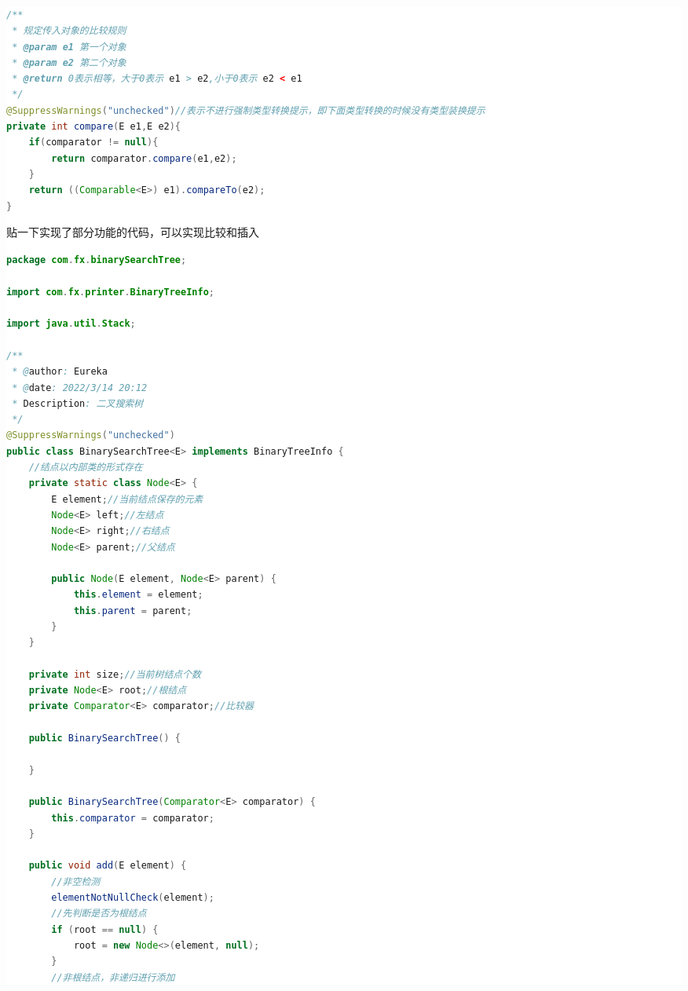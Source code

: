 ```java
/**
 * 规定传入对象的比较规则
 * @param e1 第一个对象
 * @param e2 第二个对象
 * @return 0表示相等，大于0表示 e1 > e2,小于0表示 e2 < e1
 */
@SuppressWarnings("unchecked")//表示不进行强制类型转换提示，即下面类型转换的时候没有类型装换提示
private int compare(E e1,E e2){
    if(comparator != null){
        return comparator.compare(e1,e2);
    }
    return ((Comparable<E>) e1).compareTo(e2);
}
```

贴一下实现了部分功能的代码，可以实现比较和插入

```java
package com.fx.binarySearchTree;

import com.fx.printer.BinaryTreeInfo;

import java.util.Stack;

/**
 * @author: Eureka
 * @date: 2022/3/14 20:12
 * Description: 二叉搜索树
 */
@SuppressWarnings("unchecked")
public class BinarySearchTree<E> implements BinaryTreeInfo {
    //结点以内部类的形式存在
    private static class Node<E> {
        E element;//当前结点保存的元素
        Node<E> left;//左结点
        Node<E> right;//右结点
        Node<E> parent;//父结点

        public Node(E element, Node<E> parent) {
            this.element = element;
            this.parent = parent;
        }
    }

    private int size;//当前树结点个数
    private Node<E> root;//根结点
    private Comparator<E> comparator;//比较器

    public BinarySearchTree() {

    }

    public BinarySearchTree(Comparator<E> comparator) {
        this.comparator = comparator;
    }

    public void add(E element) {
        //非空检测
        elementNotNullCheck(element);
        //先判断是否为根结点
        if (root == null) {
            root = new Node<>(element, null);
        }
        //非根结点，非递归进行添加
```